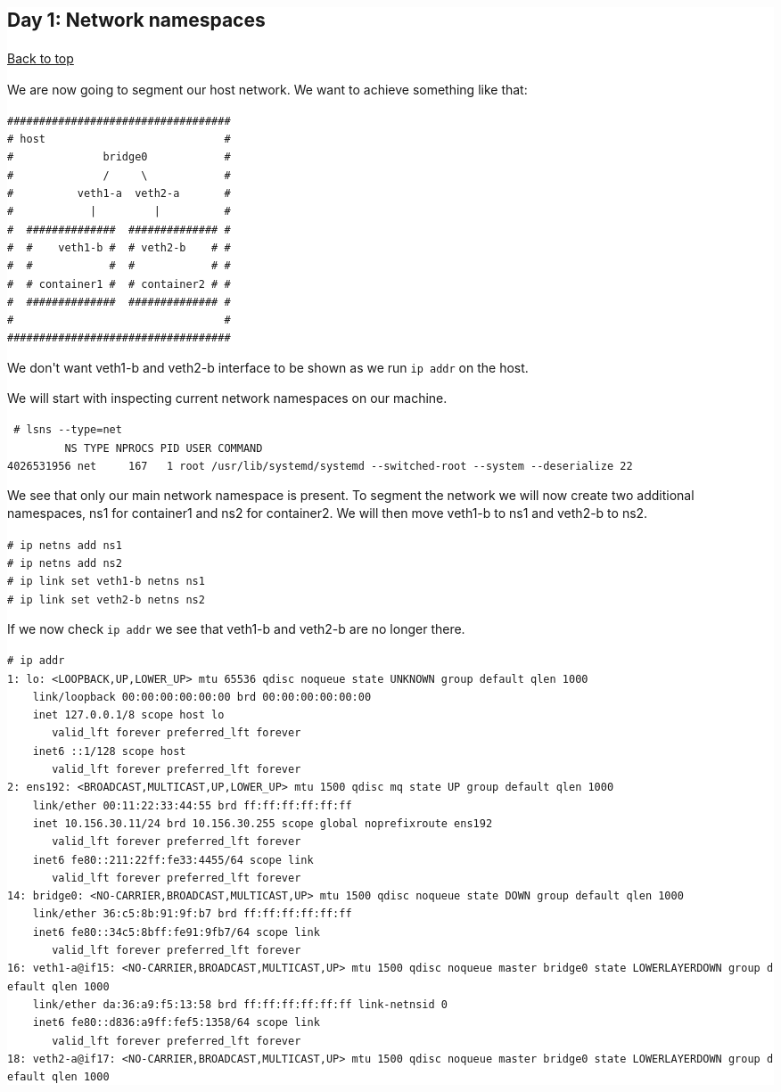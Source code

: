 ## Day 1: Network namespaces
[Back to top](#linux-container-network)

We are now going to segment our host network. We want to achieve something like that:
```
###################################
# host                            #
#              bridge0            #
#              /     \            #
#          veth1-a  veth2-a       #
#            |         |          #
#  ##############  ############## #
#  #    veth1-b #  # veth2-b    # #
#  #            #  #            # #
#  # container1 #  # container2 # #
#  ##############  ############## #
#                                 #
###################################      
```

We don't want veth1-b and veth2-b interface to be shown as we run `ip addr` on the host.

We will start with inspecting current network namespaces on our machine.
```
 # lsns --type=net
         NS TYPE NPROCS PID USER COMMAND
4026531956 net     167   1 root /usr/lib/systemd/systemd --switched-root --system --deserialize 22
```

We see that only our main network namespace is present. To segment the network we will now create two additional namespaces, ns1 for container1 and ns2 for container2. We will then move veth1-b to ns1 and veth2-b to ns2.
```
# ip netns add ns1
# ip netns add ns2
# ip link set veth1-b netns ns1
# ip link set veth2-b netns ns2
```

If we now check `ip addr` we see that veth1-b and veth2-b are no longer there.
```
# ip addr
1: lo: <LOOPBACK,UP,LOWER_UP> mtu 65536 qdisc noqueue state UNKNOWN group default qlen 1000
    link/loopback 00:00:00:00:00:00 brd 00:00:00:00:00:00
    inet 127.0.0.1/8 scope host lo
       valid_lft forever preferred_lft forever
    inet6 ::1/128 scope host
       valid_lft forever preferred_lft forever
2: ens192: <BROADCAST,MULTICAST,UP,LOWER_UP> mtu 1500 qdisc mq state UP group default qlen 1000
    link/ether 00:11:22:33:44:55 brd ff:ff:ff:ff:ff:ff
    inet 10.156.30.11/24 brd 10.156.30.255 scope global noprefixroute ens192
       valid_lft forever preferred_lft forever
    inet6 fe80::211:22ff:fe33:4455/64 scope link
       valid_lft forever preferred_lft forever
14: bridge0: <NO-CARRIER,BROADCAST,MULTICAST,UP> mtu 1500 qdisc noqueue state DOWN group default qlen 1000
    link/ether 36:c5:8b:91:9f:b7 brd ff:ff:ff:ff:ff:ff
    inet6 fe80::34c5:8bff:fe91:9fb7/64 scope link
       valid_lft forever preferred_lft forever
16: veth1-a@if15: <NO-CARRIER,BROADCAST,MULTICAST,UP> mtu 1500 qdisc noqueue master bridge0 state LOWERLAYERDOWN group default qlen 1000
    link/ether da:36:a9:f5:13:58 brd ff:ff:ff:ff:ff:ff link-netnsid 0
    inet6 fe80::d836:a9ff:fef5:1358/64 scope link
       valid_lft forever preferred_lft forever
18: veth2-a@if17: <NO-CARRIER,BROADCAST,MULTICAST,UP> mtu 1500 qdisc noqueue master bridge0 state LOWERLAYERDOWN group default qlen 1000
```